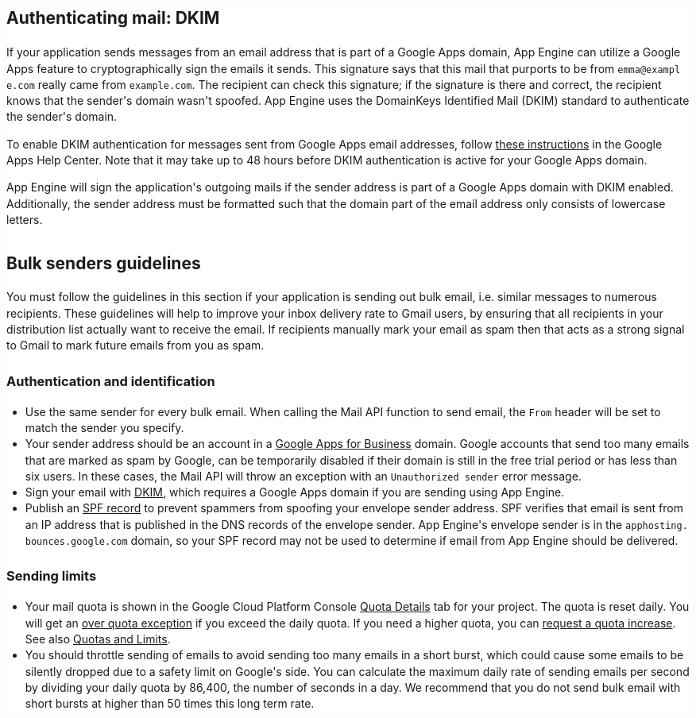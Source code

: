 ## Authenticating mail: DKIM

If your application sends messages from an email address that is part of a Google Apps domain, App Engine can utilize a Google Apps feature to cryptographically sign the emails it sends. This signature says that this mail that purports to be from `emma@example.com` really came from `example.com`. The recipient can check this signature; if the signature is there and correct, the recipient knows that the sender's domain wasn't spoofed. App Engine uses the DomainKeys Identified Mail (DKIM) standard to authenticate the sender's domain.

To enable DKIM authentication for messages sent from Google Apps email addresses, follow [these instructions](https://web.archive.org/web/20160425095930/http://support.google.com/a/bin/answer.py?answer=174124) in the Google Apps Help Center. Note that it may take up to 48 hours before DKIM authentication is active for your Google Apps domain.

App Engine will sign the application's outgoing mails if the sender address is part of a Google Apps domain with DKIM enabled. Additionally, the sender address must be formatted such that the domain part of the email address only consists of lowercase letters.

## Bulk senders guidelines

You must follow the guidelines in this section if your application is sending out bulk email, i.e. similar messages to numerous recipients. These guidelines will help to improve your inbox delivery rate to Gmail users, by ensuring that all recipients in your distribution list actually want to receive the email. If recipients manually mark your email as spam then that acts as a strong signal to Gmail to mark future emails from you as spam.

### Authentication and identification

-   Use the same sender for every bulk email. When calling the Mail API function to send email, the `From` header will be set to match the sender you specify.
-   Your sender address should be an account in a [Google Apps for Business](https://web.archive.org/web/20160425095930/http://www.google.com/intx/en/enterprise/apps/business/) domain. Google accounts that send too many emails that are marked as spam by Google, can be temporarily disabled if their domain is still in the free trial period or has less than six users. In these cases, the Mail API will throw an exception with an `Unauthorized sender` error message.
-   Sign your email with [DKIM](#Java_Authenticating_mail_DKIM), which requires a Google Apps domain if you are sending using App Engine.
-   Publish an [SPF record](https://web.archive.org/web/20160425095930/http://support.google.com/a/bin/answer.py?hl=en&answer=33786) to prevent spammers from spoofing your envelope sender address. SPF verifies that email is sent from an IP address that is published in the DNS records of the envelope sender. App Engine's envelope sender is in the `apphosting.bounces.google.com` domain, so your SPF record may not be used to determine if email from App Engine should be delivered.

### Sending limits

-   Your mail quota is shown in the Google Cloud Platform Console [Quota Details](https://web.archive.org/web/20160425095930/https://console.cloud.google.com/project/_/appengine/quotadetails) tab for your project. The quota is reset daily. You will get an [over quota exception](https://web.archive.org/web/20160425095930/https://cloud.google.com/appengine/docs/quotas#When_a_Resource_is_Depleted) if you exceed the daily quota. If you need a higher quota, you can [request a quota increase](https://web.archive.org/web/20160425095930/https://cloud.google.com/appengine/docs/quotas#up_mail_quota). See also [Quotas and Limits](#Java_Quotas_and_limits).
-   You should throttle sending of emails to avoid sending too many emails in a short burst, which could cause some emails to be silently dropped due to a safety limit on Google's side. You can calculate the maximum daily rate of sending emails per second by dividing your daily quota by 86,400, the number of seconds in a day. We recommend that you do not send bulk email with short bursts at higher than 50 times this long term rate.

